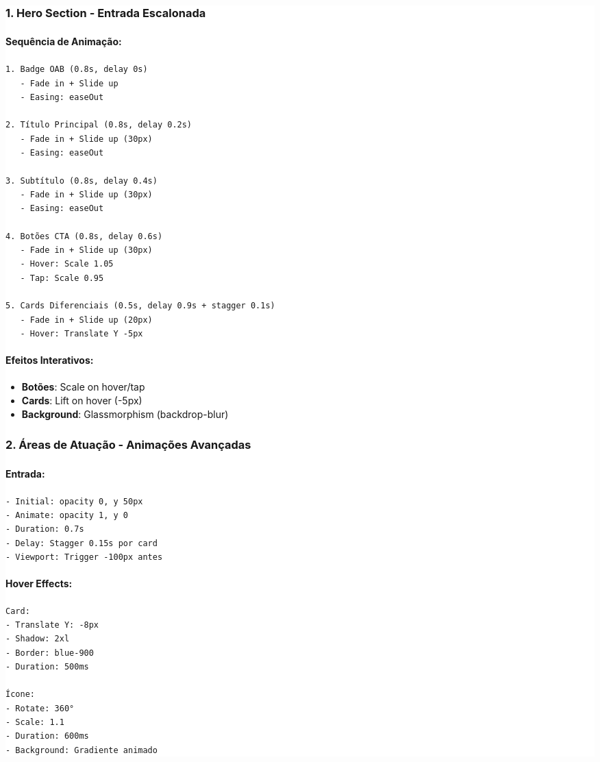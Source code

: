 ### 1. **Hero Section - Entrada Escalonada**

#### Sequência de Animação:
```
1. Badge OAB (0.8s, delay 0s)
   - Fade in + Slide up
   - Easing: easeOut

2. Título Principal (0.8s, delay 0.2s)
   - Fade in + Slide up (30px)
   - Easing: easeOut

3. Subtítulo (0.8s, delay 0.4s)
   - Fade in + Slide up (30px)
   - Easing: easeOut

4. Botões CTA (0.8s, delay 0.6s)
   - Fade in + Slide up (30px)
   - Hover: Scale 1.05
   - Tap: Scale 0.95

5. Cards Diferenciais (0.5s, delay 0.9s + stagger 0.1s)
   - Fade in + Slide up (20px)
   - Hover: Translate Y -5px
```

#### Efeitos Interativos:
- **Botões**: Scale on hover/tap
- **Cards**: Lift on hover (-5px)
- **Background**: Glassmorphism (backdrop-blur)

### 2. **Áreas de Atuação - Animações Avançadas**

#### Entrada:
```
- Initial: opacity 0, y 50px
- Animate: opacity 1, y 0
- Duration: 0.7s
- Delay: Stagger 0.15s por card
- Viewport: Trigger -100px antes
```

#### Hover Effects:
```
Card:
- Translate Y: -8px
- Shadow: 2xl
- Border: blue-900
- Duration: 500ms

Ícone:
- Rotate: 360°
- Scale: 1.1
- Duration: 600ms
- Background: Gradiente animado
```
